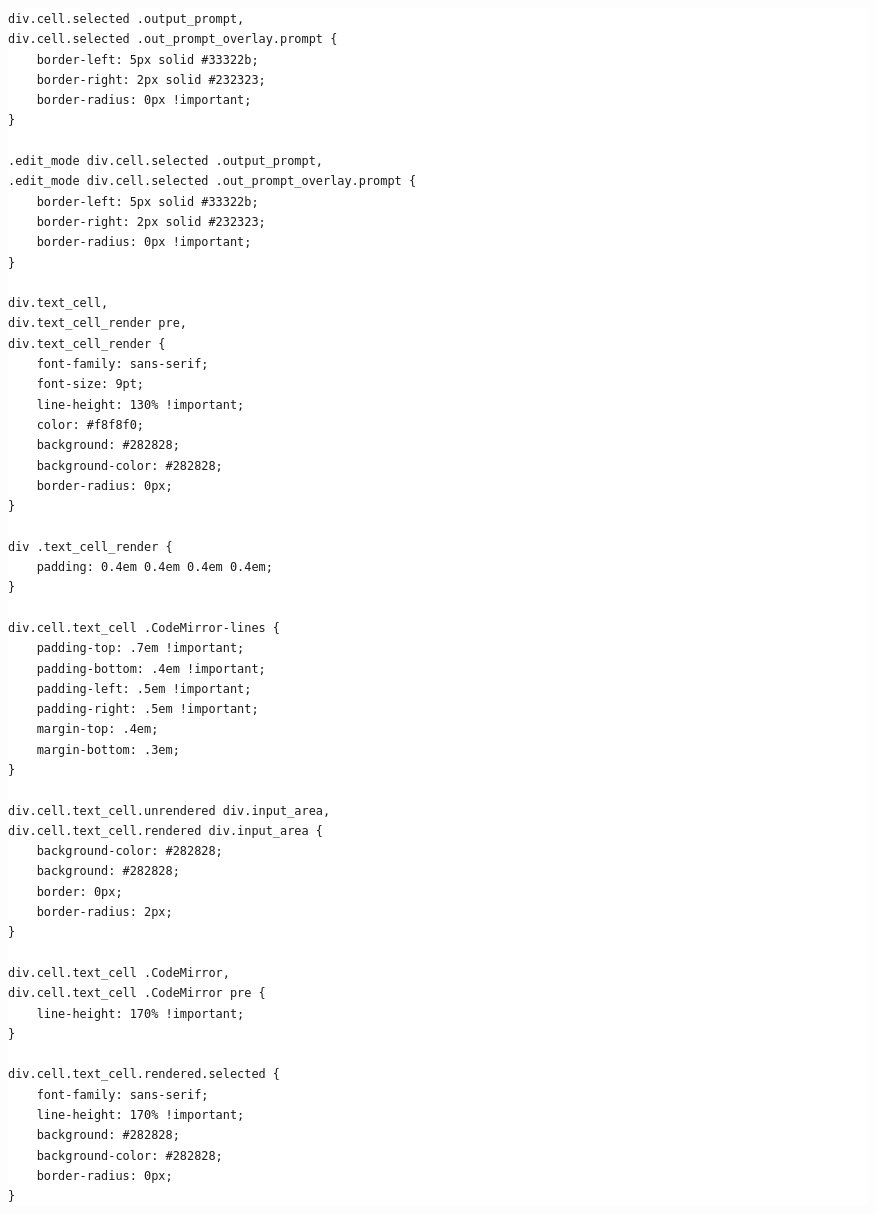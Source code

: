     div.cell.selected .output_prompt,
    div.cell.selected .out_prompt_overlay.prompt {
        border-left: 5px solid #33322b;
        border-right: 2px solid #232323;
        border-radius: 0px !important;
    }

    .edit_mode div.cell.selected .output_prompt,
    .edit_mode div.cell.selected .out_prompt_overlay.prompt {
        border-left: 5px solid #33322b;
        border-right: 2px solid #232323;
        border-radius: 0px !important;
    }

    div.text_cell,
    div.text_cell_render pre,
    div.text_cell_render {
        font-family: sans-serif;
        font-size: 9pt;
        line-height: 130% !important;
        color: #f8f8f0;
        background: #282828;
        background-color: #282828;
        border-radius: 0px;
    }

    div .text_cell_render {
        padding: 0.4em 0.4em 0.4em 0.4em;
    }

    div.cell.text_cell .CodeMirror-lines {
        padding-top: .7em !important;
        padding-bottom: .4em !important;
        padding-left: .5em !important;
        padding-right: .5em !important;
        margin-top: .4em;
        margin-bottom: .3em;
    }

    div.cell.text_cell.unrendered div.input_area,
    div.cell.text_cell.rendered div.input_area {
        background-color: #282828;
        background: #282828;
        border: 0px;
        border-radius: 2px;
    }

    div.cell.text_cell .CodeMirror,
    div.cell.text_cell .CodeMirror pre {
        line-height: 170% !important;
    }

    div.cell.text_cell.rendered.selected {
        font-family: sans-serif;
        line-height: 170% !important;
        background: #282828;
        background-color: #282828;
        border-radius: 0px;
    }
